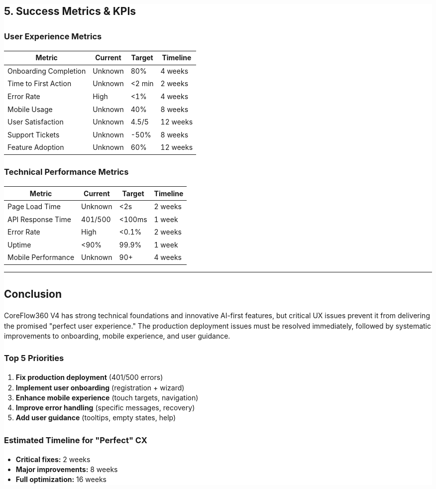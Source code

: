 ## 5. Success Metrics & KPIs

### User Experience Metrics
| Metric | Current | Target | Timeline |
|--------|---------|--------|----------|
| Onboarding Completion | Unknown | 80% | 4 weeks |
| Time to First Action | Unknown | <2 min | 2 weeks |
| Error Rate | High | <1% | 4 weeks |
| Mobile Usage | Unknown | 40% | 8 weeks |
| User Satisfaction | Unknown | 4.5/5 | 12 weeks |
| Support Tickets | Unknown | -50% | 8 weeks |
| Feature Adoption | Unknown | 60% | 12 weeks |

### Technical Performance Metrics
| Metric | Current | Target | Timeline |
|--------|---------|--------|----------|
| Page Load Time | Unknown | <2s | 2 weeks |
| API Response Time | 401/500 | <100ms | 1 week |
| Error Rate | High | <0.1% | 2 weeks |
| Uptime | <90% | 99.9% | 1 week |
| Mobile Performance | Unknown | 90+ | 4 weeks |

---

## Conclusion

CoreFlow360 V4 has strong technical foundations and innovative AI-first features, but critical UX issues prevent it from delivering the promised "perfect user experience." The production deployment issues must be resolved immediately, followed by systematic improvements to onboarding, mobile experience, and user guidance.

### Top 5 Priorities
1. **Fix production deployment** (401/500 errors)
2. **Implement user onboarding** (registration + wizard)
3. **Enhance mobile experience** (touch targets, navigation)
4. **Improve error handling** (specific messages, recovery)
5. **Add user guidance** (tooltips, empty states, help)

### Estimated Timeline for "Perfect" CX
- **Critical fixes:** 2 weeks
- **Major improvements:** 8 weeks
- **Full optimization:** 16 weeks
